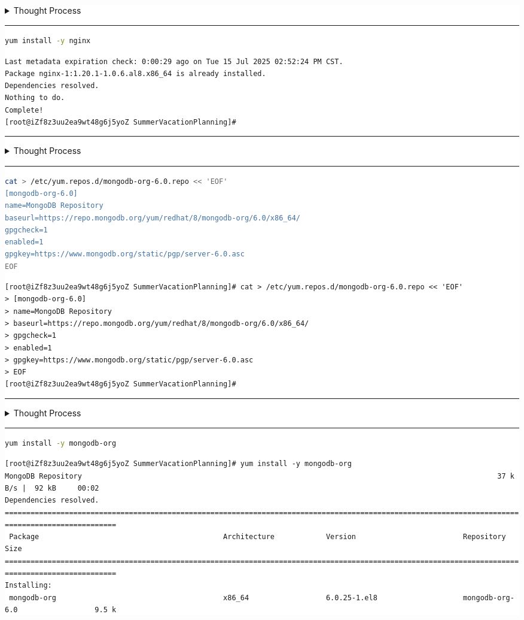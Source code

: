 <think><details><summary>Thought Process</summary></details></think>

---

```bash
yum install -y nginx
```

```
Last metadata expiration check: 0:00:29 ago on Tue 15 Jul 2025 02:52:24 PM CST.
Package nginx-1:1.20.1-1.0.6.al8.x86_64 is already installed.
Dependencies resolved.
Nothing to do.
Complete!
[root@iZf8z3uu2ea9wt48g6j5yoZ SummerVacationPlanning]#
```

---

<think><details><summary>Thought Process</summary></details></think>

---

```bash
cat > /etc/yum.repos.d/mongodb-org-6.0.repo << 'EOF'
[mongodb-org-6.0]
name=MongoDB Repository
baseurl=https://repo.mongodb.org/yum/redhat/8/mongodb-org/6.0/x86_64/
gpgcheck=1
enabled=1
gpgkey=https://www.mongodb.org/static/pgp/server-6.0.asc
EOF
```

```
[root@iZf8z3uu2ea9wt48g6j5yoZ SummerVacationPlanning]# cat > /etc/yum.repos.d/mongodb-org-6.0.repo << 'EOF'
> [mongodb-org-6.0]
> name=MongoDB Repository
> baseurl=https://repo.mongodb.org/yum/redhat/8/mongodb-org/6.0/x86_64/
> gpgcheck=1
> enabled=1
> gpgkey=https://www.mongodb.org/static/pgp/server-6.0.asc
> EOF
[root@iZf8z3uu2ea9wt48g6j5yoZ SummerVacationPlanning]#
```

---

<think><details><summary>Thought Process</summary></details></think>

---

```bash
yum install -y mongodb-org
```

```
[root@iZf8z3uu2ea9wt48g6j5yoZ SummerVacationPlanning]# yum install -y mongodb-org
MongoDB Repository                                                                                                 37 kB/s |  92 kB     00:02    
Dependencies resolved.
==================================================================================================================================================
 Package                                           Architecture            Version                         Repository                        Size
==================================================================================================================================================
Installing:
 mongodb-org                                       x86_64                  6.0.25-1.el8                    mongodb-org-6.0                  9.5 k
```
